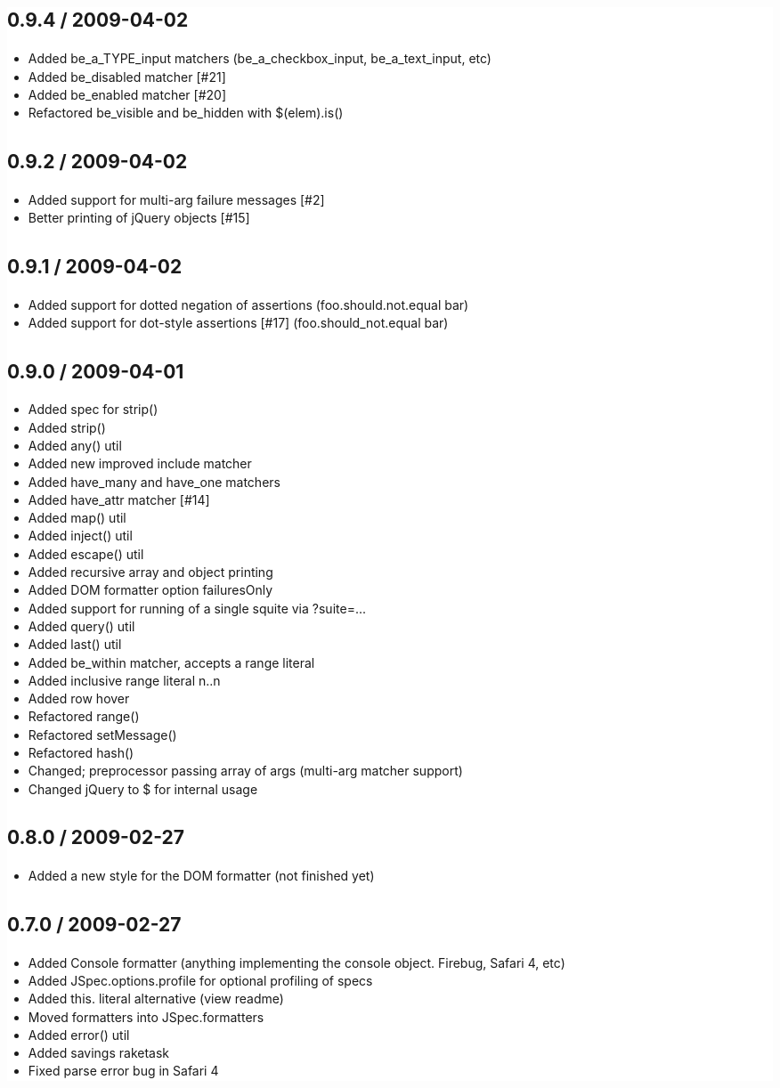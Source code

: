 0.9.4 / 2009-04-02
------------------

  * Added be_a_TYPE_input matchers (be_a_checkbox_input, be_a_text_input, etc)
  * Added be_disabled matcher [#21]
  * Added be_enabled matcher [#20]
  * Refactored be_visible and be_hidden with $(elem).is()

0.9.2 / 2009-04-02
------------------

  * Added support for multi-arg failure messages [#2]
  * Better printing of jQuery objects [#15]

0.9.1 / 2009-04-02
------------------

  * Added support for dotted negation of assertions (foo.should.not.equal bar)
  * Added support for dot-style assertions [#17] (foo.should_not.equal bar)

0.9.0 / 2009-04-01
------------------

  * Added spec for strip()
  * Added strip()
  * Added any() util
  * Added new improved include matcher
  * Added have_many and have_one matchers
  * Added have_attr matcher [#14]
  * Added map() util
  * Added inject() util
  * Added escape() util
  * Added recursive array and object printing
  * Added DOM formatter option failuresOnly
  * Added support for running of a single squite via ?suite=...
  * Added query() util
  * Added last() util
  * Added be_within matcher, accepts a range literal
  * Added inclusive range literal n..n
  * Added row hover
  * Refactored range()
  * Refactored setMessage()
  * Refactored hash()
  * Changed; preprocessor passing array of args (multi-arg matcher support)
  * Changed jQuery to $ for internal usage

0.8.0 / 2009-02-27
------------------

  * Added a new style for the DOM formatter (not finished yet)

0.7.0 / 2009-02-27
------------------

  * Added Console formatter (anything implementing the console object. Firebug, Safari 4, etc)
  * Added JSpec.options.profile for optional profiling of specs
  * Added this. literal alternative (view readme)
  * Moved formatters into JSpec.formatters 
  * Added error() util
  * Added savings raketask
  * Fixed parse error bug in Safari 4
